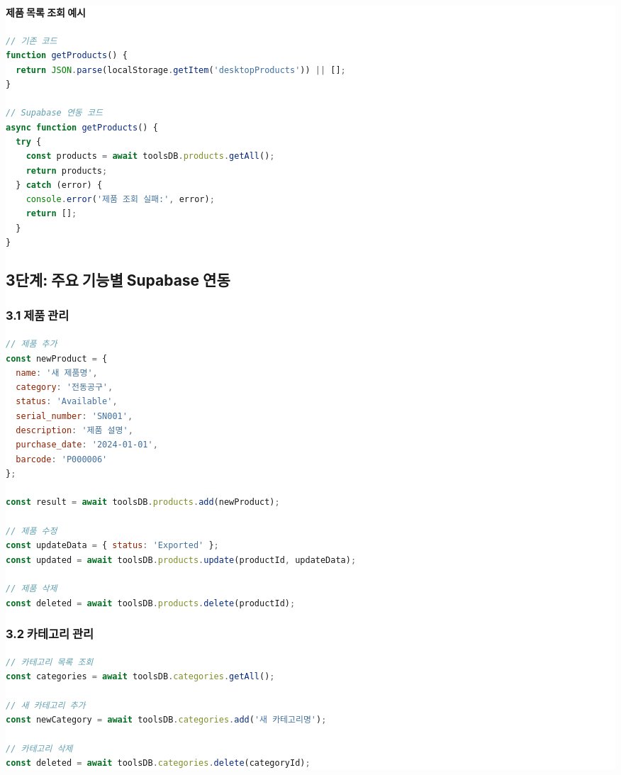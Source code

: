 #### **제품 목록 조회 예시**
```javascript
// 기존 코드
function getProducts() {
  return JSON.parse(localStorage.getItem('desktopProducts')) || [];
}

// Supabase 연동 코드
async function getProducts() {
  try {
    const products = await toolsDB.products.getAll();
    return products;
  } catch (error) {
    console.error('제품 조회 실패:', error);
    return [];
  }
}
```

## **3단계: 주요 기능별 Supabase 연동**

### **3.1 제품 관리**
```javascript
// 제품 추가
const newProduct = {
  name: '새 제품명',
  category: '전동공구',
  status: 'Available',
  serial_number: 'SN001',
  description: '제품 설명',
  purchase_date: '2024-01-01',
  barcode: 'P000006'
};

const result = await toolsDB.products.add(newProduct);

// 제품 수정
const updateData = { status: 'Exported' };
const updated = await toolsDB.products.update(productId, updateData);

// 제품 삭제
const deleted = await toolsDB.products.delete(productId);
```

### **3.2 카테고리 관리**
```javascript
// 카테고리 목록 조회
const categories = await toolsDB.categories.getAll();

// 새 카테고리 추가
const newCategory = await toolsDB.categories.add('새 카테고리명');

// 카테고리 삭제
const deleted = await toolsDB.categories.delete(categoryId);
```
